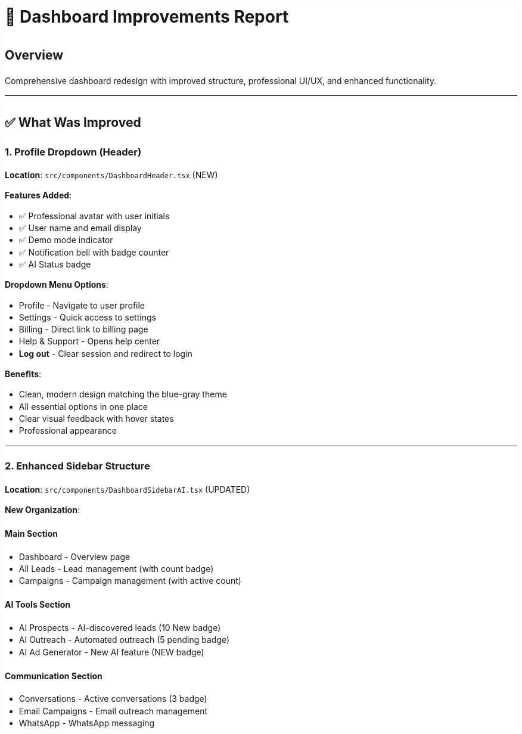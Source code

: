 # 🎨 Dashboard Improvements Report

## Overview
Comprehensive dashboard redesign with improved structure, professional UI/UX, and enhanced functionality.

---

## ✅ What Was Improved

### 1. **Profile Dropdown (Header)**
**Location**: `src/components/DashboardHeader.tsx` (NEW)

**Features Added**:
- ✅ Professional avatar with user initials
- ✅ User name and email display
- ✅ Demo mode indicator
- ✅ Notification bell with badge counter
- ✅ AI Status badge

**Dropdown Menu Options**:
- Profile - Navigate to user profile
- Settings - Quick access to settings
- Billing - Direct link to billing page
- Help & Support - Opens help center
- **Log out** - Clear session and redirect to login

**Benefits**:
- Clean, modern design matching the blue-gray theme
- All essential options in one place
- Clear visual feedback with hover states
- Professional appearance

---

### 2. **Enhanced Sidebar Structure**
**Location**: `src/components/DashboardSidebarAI.tsx` (UPDATED)

**New Organization**:

#### **Main Section**
- Dashboard - Overview page
- All Leads - Lead management (with count badge)
- Campaigns - Campaign management (with active count)

#### **AI Tools Section**
- AI Prospects - AI-discovered leads (10 New badge)
- AI Outreach - Automated outreach (5 pending badge)
- AI Ad Generator - New AI feature (NEW badge)

#### **Communication Section**
- Conversations - Active conversations (3 badge)
- Email Campaigns - Email outreach management
- WhatsApp - WhatsApp messaging
